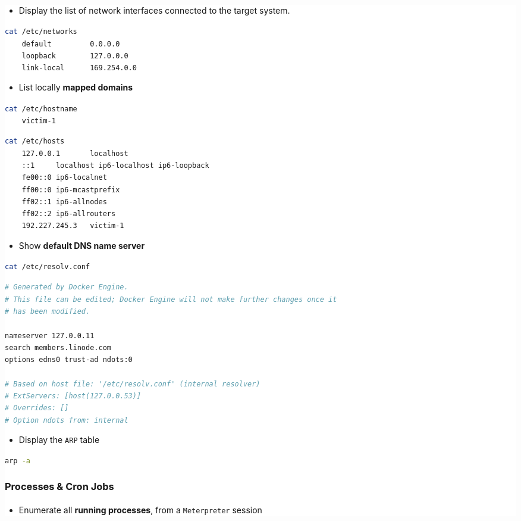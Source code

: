 * Display the list of network interfaces connected to the target system.

```bash
cat /etc/networks
    default         0.0.0.0
    loopback        127.0.0.0
    link-local      169.254.0.0
```

* List locally **mapped domains**

```bash
cat /etc/hostname
	victim-1
```

```bash
cat /etc/hosts
    127.0.0.1       localhost
    ::1     localhost ip6-localhost ip6-loopback
    fe00::0 ip6-localnet
    ff00::0 ip6-mcastprefix
    ff02::1 ip6-allnodes
    ff02::2 ip6-allrouters
    192.227.245.3   victim-1
```

* Show **default DNS name server**

```bash
cat /etc/resolv.conf
```

```bash
# Generated by Docker Engine.
# This file can be edited; Docker Engine will not make further changes once it
# has been modified.

nameserver 127.0.0.11
search members.linode.com
options edns0 trust-ad ndots:0

# Based on host file: '/etc/resolv.conf' (internal resolver)
# ExtServers: [host(127.0.0.53)]
# Overrides: []
# Option ndots from: internal
```

* Display the `ARP` table

```bash
arp -a
```

### Processes & Cron Jobs <a href="#processes-and-cron-jobs" id="processes-and-cron-jobs"></a>

* Enumerate all **running processes**, from a `Meterpreter` session
